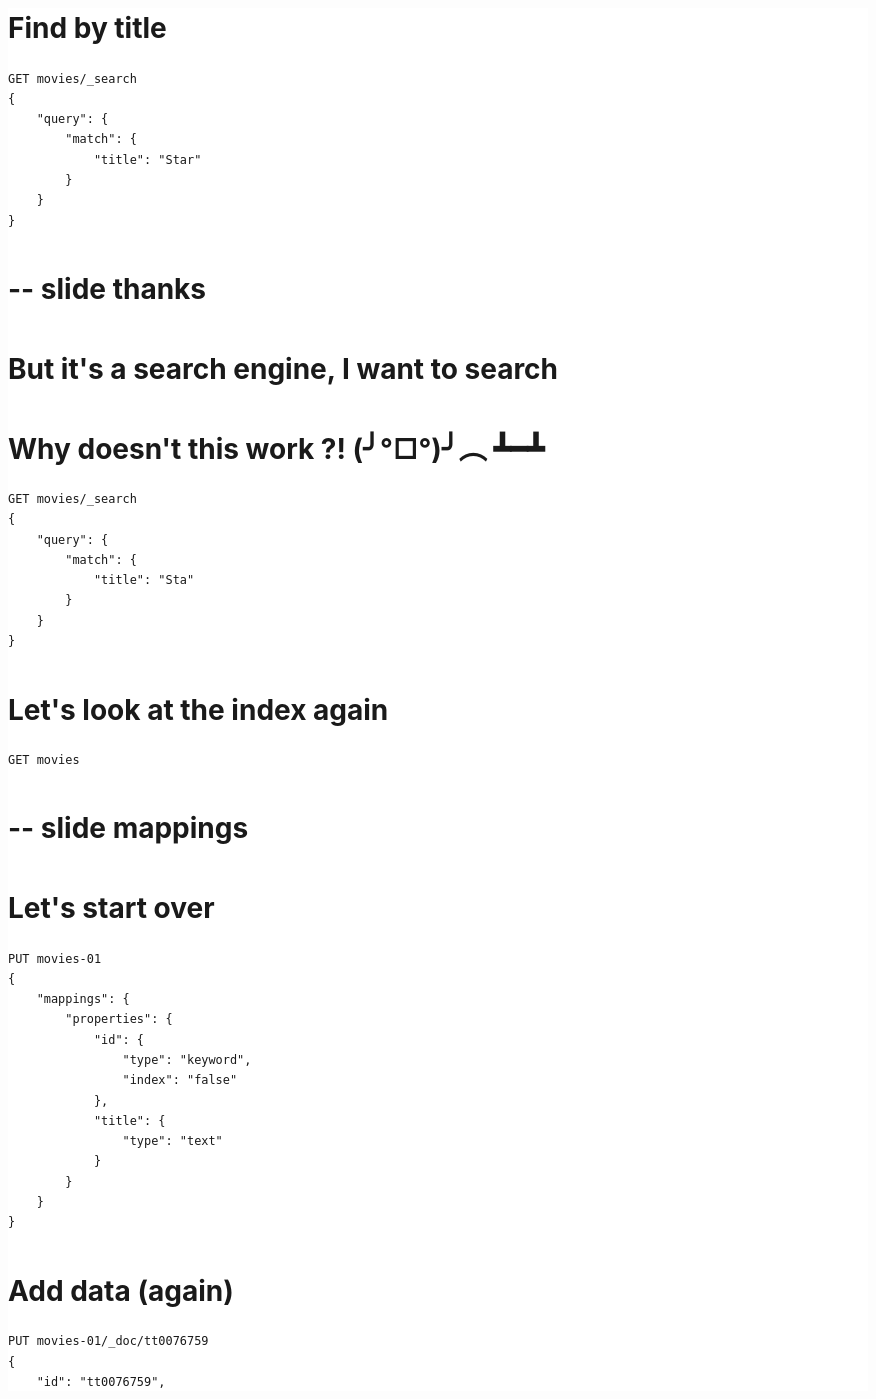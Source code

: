 # Find by title
```
GET movies/_search
{
    "query": {
        "match": {
            "title": "Star"
        }
    }
}
```
# -- slide thanks

# But it's a search engine, I want to search
# Why doesn't this work ?! (╯°□°)╯︵ ┻━┻
```
GET movies/_search
{
    "query": {
        "match": {
            "title": "Sta"
        }
    }
}
```

# Let's look at the index again
```
GET movies
```
# -- slide mappings

# Let's start over
```
PUT movies-01
{
    "mappings": {
        "properties": {
            "id": {
                "type": "keyword",
                "index": "false"
            },
            "title": {
                "type": "text"
            }
        }
    }
}
```
# Add data (again)
```
PUT movies-01/_doc/tt0076759
{
    "id": "tt0076759",
```